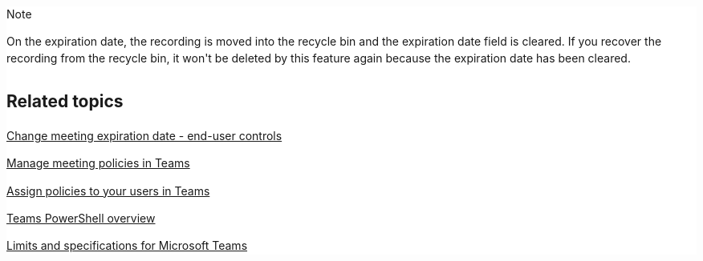 > [!NOTE]
> On the expiration date, the recording is moved into the recycle bin and the expiration date field is cleared. If you recover the recording from the recycle bin, it won't be deleted by this feature again because the expiration date has been cleared.

## Related topics

[Change meeting expiration date - end-user controls](https://support.microsoft.com/office/record-a-meeting-in-teams-34dfbe7f-b07d-4a27-b4c6-de62f1348c24#bkmk_view_change_expiration_date)

[Manage meeting policies in Teams](meeting-policies-overview.md)

[Assign policies to your users in Teams](policy-assignment-overview.md)

[Teams PowerShell overview](teams-powershell-overview.md)

[Limits and specifications for Microsoft Teams](/microsoftteams/limits-specifications-teams)
